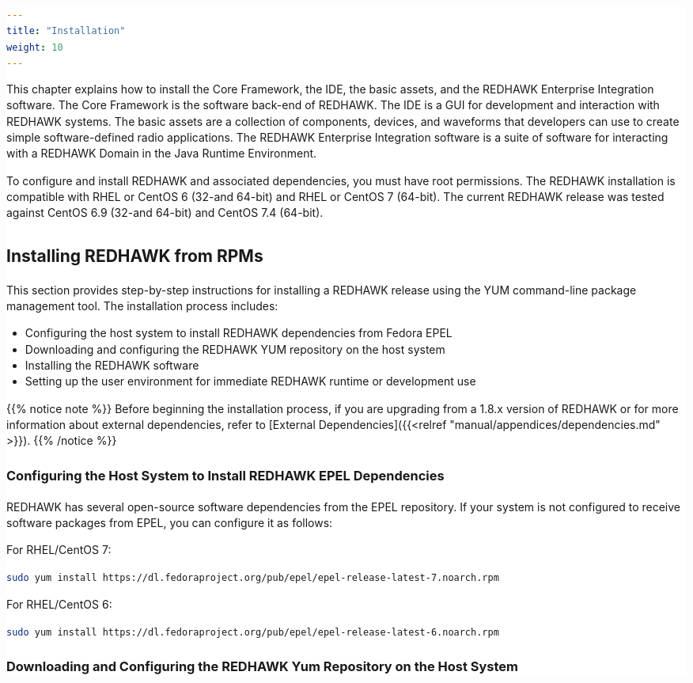 ```yaml
---
title: "Installation"
weight: 10
---
```


This chapter explains how to install the Core Framework, the IDE, the basic assets, and the REDHAWK Enterprise Integration software. The Core Framework is the software back-end of REDHAWK. The IDE is a GUI for development and interaction with REDHAWK systems. The basic assets are a collection of components, devices, and waveforms that developers can use to create simple software-defined radio applications. The REDHAWK Enterprise Integration software is a suite of software for interacting with a REDHAWK Domain in the Java Runtime Environment.

To configure and install REDHAWK and associated dependencies, you must have root permissions. The REDHAWK installation is compatible with RHEL or CentOS 6 (32-and 64-bit) and RHEL or CentOS 7 (64-bit). The current REDHAWK release was tested against CentOS 6.9 (32-and 64-bit) and CentOS 7.4 (64-bit).

## Installing REDHAWK from RPMs

This section provides step-by-step instructions for installing a REDHAWK release using the YUM command-line package management tool. The installation process includes:

  - Configuring the host system to install REDHAWK dependencies from Fedora EPEL
  - Downloading and configuring the REDHAWK YUM repository on the host system
  - Installing the REDHAWK software
  - Setting up the user environment for immediate REDHAWK runtime or development use

{{% notice note %}}
Before beginning the installation process, if you are upgrading from a 1.8.x version of REDHAWK or for more information about external dependencies, refer to [External Dependencies]({{<relref "manual/appendices/dependencies.md" >}}).
{{% /notice %}}

### Configuring the Host System to Install REDHAWK EPEL Dependencies

REDHAWK has several open-source software dependencies from the EPEL repository. If your system is not configured to receive software packages from EPEL, you can configure it as follows:

For RHEL/CentOS 7:

```bash
sudo yum install https://dl.fedoraproject.org/pub/epel/epel-release-latest-7.noarch.rpm
```

For RHEL/CentOS 6:

```bash
sudo yum install https://dl.fedoraproject.org/pub/epel/epel-release-latest-6.noarch.rpm
```

### Downloading and Configuring the REDHAWK Yum Repository on the Host System
